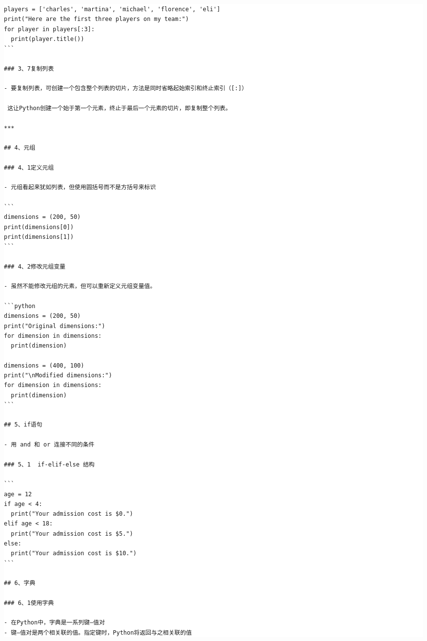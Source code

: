   ````
players = ['charles', 'martina', 'michael', 'florence', 'eli'] 
print("Here are the first three players on my team:")
for player in players[:3]:
	print(player.title()) 
```

### 3、7复制列表

- 要复制列表，可创建一个包含整个列表的切片，方法是同时省略起始索引和终止索引（[:]）

   这让Python创建一个始于第一个元素，终止于最后一个元素的切片，即复制整个列表。 

***

## 4、元组

### 4、1定义元组

- 元组看起来犹如列表，但使用圆括号而不是方括号来标识

```
 dimensions = (200, 50) 
 print(dimensions[0]) 
 print(dimensions[1]) 
```

### 4、2修改元组变量

- 虽然不能修改元组的元素，但可以重新定义元组变量值。

```python
 dimensions = (200, 50) 
 print("Original dimensions:") 
 for dimension in dimensions:     
 	print(dimension) 
 
dimensions = (400, 100) 
print("\nModified dimensions:") 
for dimension in dimensions:
	print(dimension)
```

## 5、if语句

- 用 and 和 or 连接不同的条件

### 5、1  if-elif-else 结构 

```
age = 12 
if age < 4:     
	print("Your admission cost is $0.") 
elif age < 18:     
	print("Your admission cost is $5.") 
else:     
	print("Your admission cost is $10.") 
```

## 6、字典

### 6、1使用字典

- 在Python中，字典是一系列键—值对
- 键—值对是两个相关联的值。指定键时，Python将返回与之相关联的值
  ````
